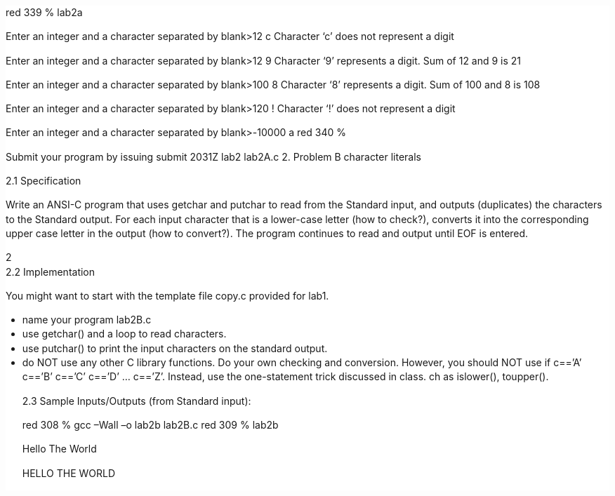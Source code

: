 red 339 % lab2a

Enter an integer and a character separated by blank&gt;12 c Character ‘c’ does not represent a digit

Enter an integer and a character separated by blank&gt;12 9 Character ‘9’ represents a digit. Sum of 12 and 9 is 21

Enter an integer and a character separated by blank&gt;100 8 Character ‘8’ represents a digit. Sum of 100 and 8 is 108

Enter an integer and a character separated by blank&gt;120 ! Character ‘!’ does not represent a digit

Enter an integer and a character separated by blank&gt;-10000 a red 340 %

Submit your program by issuing submit 2031Z lab2 lab2A.c 2. Problem B character literals

2.1 Specification

Write an ANSI-C program that uses getchar and putchar to read from the Standard input, and outputs (duplicates) the characters to the Standard output. For each input character that is a lower-case letter (how to check?), converts it into the corresponding upper case letter in the output (how to convert?). The program continues to read and output until EOF is entered.
</li>
</ul>
</div>
</div>
<div class="layoutArea">
<div class="column">
2

</div>
</div>
</div>
<div class="page" title="Page 3">
<div class="layoutArea">
<div class="column">
2.2 Implementation

You might want to start with the template file copy.c provided for lab1.

<ul>
<li>name your program lab2B.c</li>
<li>use getchar() and a loop to read characters.</li>
<li>use putchar() to print the input characters on the standard output.</li>
<li>do NOT use any other C library functions. Do your own checking and conversion. However,
you should NOT use if c==’A’ c==’B’ c==’C’ c==’D’ … c==’Z’. Instead, use the one-statement trick discussed in class. ch as islower(), toupper().

2.3 Sample Inputs/Outputs (from Standard input):

red 308 % gcc –Wall –o lab2b lab2B.c red 309 % lab2b

Hello The World

HELLO THE WORLD
